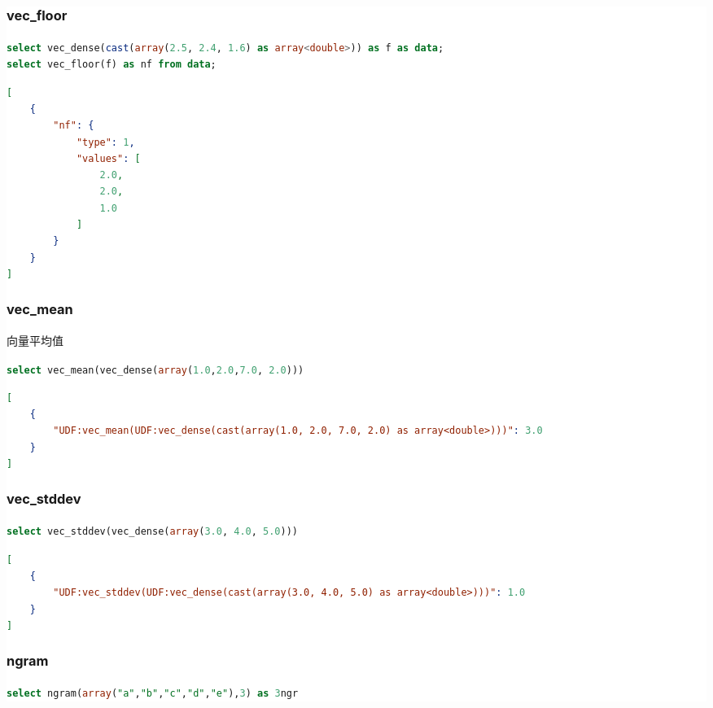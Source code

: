 ### vec_floor

```sql
select vec_dense(cast(array(2.5, 2.4, 1.6) as array<double>)) as f as data;
select vec_floor(f) as nf from data;

```
```json
[
    {
        "nf": {
            "type": 1,
            "values": [
                2.0,
                2.0,
                1.0
            ]
        }
    }
]
```

### vec_mean

向量平均值

```sql
select vec_mean(vec_dense(array(1.0,2.0,7.0, 2.0)))
```

```json
[
    {
        "UDF:vec_mean(UDF:vec_dense(cast(array(1.0, 2.0, 7.0, 2.0) as array<double>)))": 3.0
    }
]
```

### vec_stddev


```sql
select vec_stddev(vec_dense(array(3.0, 4.0, 5.0)))
```

```json
[
    {
        "UDF:vec_stddev(UDF:vec_dense(cast(array(3.0, 4.0, 5.0) as array<double>)))": 1.0
    }
]
```

### ngram

```sql
select ngram(array("a","b","c","d","e"),3) as 3ngr
```
